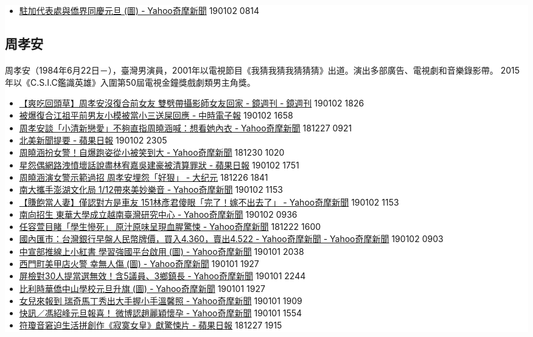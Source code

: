 - [駐加代表處與僑界同慶元旦 (圖) - Yahoo奇摩新聞](https://tw.news.yahoo.com/%E9%A7%90%E5%8A%A0%E4%BB%A3%E8%A1%A8%E8%99%95%E8%88%87%E5%83%91%E7%95%8C%E5%90%8C%E6%85%B6%E5%85%83%E6%97%A6-%E5%9C%96-001442420.html "駐加代表處與僑界同慶元旦 (圖) - Yahoo奇摩新聞") 190102 0814

## 周孝安

周孝安（1984年6月22日－），臺灣男演員，2001年以電視節目《我猜我猜我猜猜猜》出道。演出多部廣告、電視劇和音樂錄影帶。
2015年以《C.S.I.C鑑識英雄》入圍第50屆電視金鐘獎戲劇類男主角獎。
- [【爽吃回頭草】周孝安沒復合前女友 雙劈帶攝影師女友回家 - 鏡週刊 - 鏡週刊](https://www.mirrormedia.mg/story/20190102ent006/ "【爽吃回頭草】周孝安沒復合前女友 雙劈帶攝影師女友回家 - 鏡週刊 - 鏡週刊") 190102 1826
- [被爆復合江祖平前男友小模被當小三送屎回應 - 中時電子報](https://www.chinatimes.com/realtimenews/20190102003087-260404 "被爆復合江祖平前男友小模被當小三送屎回應 - 中時電子報") 190102 1658
- [周孝安談「小清新戀愛」不夠直指周曉涵喊：想看她內衣 - Yahoo奇摩新聞](https://tw.news.yahoo.com/%E5%91%A8%E5%AD%9D%E5%AE%89%E8%AB%87-%E5%B0%8F%E6%B8%85%E6%96%B0%E6%88%80%E6%84%9B-%E4%B8%8D%E5%A4%A0-%E7%9B%B4%E6%8C%87%E5%91%A8%E6%9B%89%E6%B6%B5%E5%96%8A-%E6%83%B3%E7%9C%8B%E5%A5%B9%E5%85%A7%E8%A1%A3-092119996.html "周孝安談「小清新戀愛」不夠直指周曉涵喊：想看她內衣 - Yahoo奇摩新聞") 181227 0921
- [北美新聞提要 - 蘋果日報](https://tw.appledaily.com/new/realtime/20190102/1493831/ "北美新聞提要 - 蘋果日報") 190102 2305
- [周曉涵扮女警！自爆跑姿從小被笑到大 - Yahoo奇摩新聞](https://tw.news.yahoo.com/%E5%91%A8%E6%9B%89%E6%B6%B5%E6%89%AE%E5%A5%B3%E8%AD%A6-%E8%87%AA%E7%88%86%E8%B7%91%E5%A7%BF%E5%BE%9E%E5%B0%8F%E8%A2%AB%E7%AC%91%E5%88%B0%E5%A4%A7-022005446.html "周曉涵扮女警！自爆跑姿從小被笑到大 - Yahoo奇摩新聞") 181230 1020
- [星怨偶網路洩憤壞話說盡林宥嘉吳建豪被清算罪狀 - 蘋果日報](https://tw.appledaily.com/new/realtime/20190102/1493605/ "星怨偶網路洩憤壞話說盡林宥嘉吳建豪被清算罪狀 - 蘋果日報") 190102 1751
- [周曉涵演女警示範過招 周孝安埋怨「好狠」 - 大纪元](http://www.epochtimes.com/gb/18/12/26/n10933590.htm "周曉涵演女警示範過招 周孝安埋怨「好狠」 - 大纪元") 181226 1841
- [南大攜手澎湖文化局 1/12帶來美妙樂音 - Yahoo奇摩新聞](https://tw.news.yahoo.com/%E5%8D%97%E5%A4%A7%E6%94%9C%E6%89%8B%E6%BE%8E%E6%B9%96%E6%96%87%E5%8C%96%E5%B1%80-1-12%E5%B8%B6%E4%BE%86%E7%BE%8E%E5%A6%99%E6%A8%82%E9%9F%B3-035334805.html "南大攜手澎湖文化局 1/12帶來美妙樂音 - Yahoo奇摩新聞") 190102 1153
- [【賺飽當人妻】僅認對方是車友 151林彥君傻眼「完了！嫁不出去了」 - Yahoo奇摩新聞](https://tw.news.yahoo.com/%E8%B3%BA%E9%A3%BD%E7%95%B6%E4%BA%BA%E5%A6%BB-%E5%83%85%E8%AA%8D%E5%B0%8D%E6%96%B9%E6%98%AF%E8%BB%8A%E5%8F%8B-151%E6%9E%97%E5%BD%A5%E5%90%9B%E5%82%BB%E7%9C%BC-%E5%AE%8C%E4%BA%86-%E5%AB%81%E4%B8%8D%E5%87%BA%E5%8E%BB%E4%BA%86-035329677.html "【賺飽當人妻】僅認對方是車友 151林彥君傻眼「完了！嫁不出去了」 - Yahoo奇摩新聞") 190102 1153
- [南向招生 東華大學成立越南臺灣研究中心 - Yahoo奇摩新聞](https://tw.news.yahoo.com/%E5%8D%97%E5%90%91%E6%8B%9B%E7%94%9F-%E6%9D%B1%E8%8F%AF%E5%A4%A7%E5%AD%B8%E6%88%90%E7%AB%8B%E8%B6%8A%E5%8D%97%E8%87%BA%E7%81%A3%E7%A0%94%E7%A9%B6%E4%B8%AD%E5%BF%83-013608309.html "南向招生 東華大學成立越南臺灣研究中心 - Yahoo奇摩新聞") 190102 0936
- [任容萱目睹「學生慘死」 原汁原味呈現血腥驚悚 - Yahoo奇摩新聞](https://tw.news.yahoo.com/%E4%BB%BB%E5%AE%B9%E8%90%B1%E7%9B%AE%E7%9D%B9-%E5%AD%B8%E7%94%9F%E6%85%98%E6%AD%BB-%E5%8E%9F%E6%B1%81%E5%8E%9F%E5%91%B3%E5%91%88%E7%8F%BE%E8%A1%80%E8%85%A5%E9%A9%9A%E6%82%9A-125957614.html "任容萱目睹「學生慘死」 原汁原味呈現血腥驚悚 - Yahoo奇摩新聞") 181222 1600
- [國內匯市：台灣銀行早盤人民幣牌價，買入4.360，賣出4.522 - Yahoo奇摩新聞 - Yahoo奇摩新聞](https://tw.news.yahoo.com/%E5%9C%8B%E5%85%A7%E5%8C%AF%E5%B8%82-%E5%8F%B0%E7%81%A3%E9%8A%80%E8%A1%8C%E6%97%A9%E7%9B%A4%E4%BA%BA%E6%B0%91%E5%B9%A3%E7%89%8C%E5%83%B9-%E8%B2%B7%E5%85%A54-360-%E8%B3%A3%E5%87%BA4-010317939.html "國內匯市：台灣銀行早盤人民幣牌價，買入4.360，賣出4.522 - Yahoo奇摩新聞 - Yahoo奇摩新聞") 190102 0903
- [中宣部推線上小紅書 學習強國平台啟用 (圖) - Yahoo奇摩新聞](https://tw.news.yahoo.com/%E4%B8%AD%E5%AE%A3%E9%83%A8%E6%8E%A8%E7%B7%9A%E4%B8%8A%E5%B0%8F%E7%B4%85%E6%9B%B8-%E5%AD%B8%E7%BF%92%E5%BC%B7%E5%9C%8B%E5%B9%B3%E5%8F%B0%E5%95%9F%E7%94%A8-%E5%9C%96-123840548.html "中宣部推線上小紅書 學習強國平台啟用 (圖) - Yahoo奇摩新聞") 190101 2038
- [西門町美甲店火警 幸無人傷 (圖) - Yahoo奇摩新聞](https://tw.news.yahoo.com/%E8%A5%BF%E9%96%80%E7%94%BA%E7%BE%8E%E7%94%B2%E5%BA%97%E7%81%AB%E8%AD%A6-%E5%B9%B8%E7%84%A1%E4%BA%BA%E5%82%B7-%E5%9C%96-112739997.html "西門町美甲店火警 幸無人傷 (圖) - Yahoo奇摩新聞") 190101 1927
- [屏檢對30人提當選無效！含5議員、3鄉鎮長 - Yahoo奇摩新聞](https://tw.news.yahoo.com/%E5%B1%8F%E6%AA%A2%E5%B0%8D30%E4%BA%BA%E6%8F%90%E7%95%B6%E9%81%B8%E7%84%A1%E6%95%88-%E5%90%AB5%E8%AD%B0%E5%93%A1-3%E9%84%89%E9%8E%AE%E9%95%B7-144401360.html "屏檢對30人提當選無效！含5議員、3鄉鎮長 - Yahoo奇摩新聞") 190101 2244
- [比利時華僑中山學校元旦升旗 (圖) - Yahoo奇摩新聞](https://tw.news.yahoo.com/%E6%AF%94%E5%88%A9%E6%99%82%E8%8F%AF%E5%83%91%E4%B8%AD%E5%B1%B1%E5%AD%B8%E6%A0%A1%E5%85%83%E6%97%A6%E5%8D%87%E6%97%97-%E5%9C%96-112739194.html "比利時華僑中山學校元旦升旗 (圖) - Yahoo奇摩新聞") 190101 1927
- [女兒來報到 瑞奇馬丁秀出大手握小手溫馨照 - Yahoo奇摩新聞](https://tw.news.yahoo.com/%E5%A5%B3%E5%85%92%E4%BE%86%E5%A0%B1%E5%88%B0-%E7%91%9E%E5%A5%87%E9%A6%AC%E4%B8%81%E7%A7%80%E5%87%BA%E5%A4%A7%E6%89%8B%E6%8F%A1%E5%B0%8F%E6%89%8B%E6%BA%AB%E9%A6%A8%E7%85%A7-110927271.html "女兒來報到 瑞奇馬丁秀出大手握小手溫馨照 - Yahoo奇摩新聞") 190101 1909
- [快訊／馮紹峰元旦報喜！ 微博認趙麗穎懷孕 - Yahoo奇摩新聞](https://tw.news.yahoo.com/%E5%BF%AB%E8%A8%8A-%E9%A6%AE%E7%B4%B9%E5%B3%B0%E5%85%83%E6%97%A6%E5%A0%B1%E5%96%9C-%E5%BE%AE%E5%8D%9A%E8%AA%8D%E8%B6%99%E9%BA%97%E7%A9%8E%E6%87%B7%E5%AD%95-075445587.html "快訊／馮紹峰元旦報喜！ 微博認趙麗穎懷孕 - Yahoo奇摩新聞") 190101 1554
- [符瓊音窘迫生活拼創作《寂寞女皇》獻驚悚片 - 蘋果日報](https://tw.appledaily.com/new/realtime/20181227/1490904/ "符瓊音窘迫生活拼創作《寂寞女皇》獻驚悚片 - 蘋果日報") 181227 1915